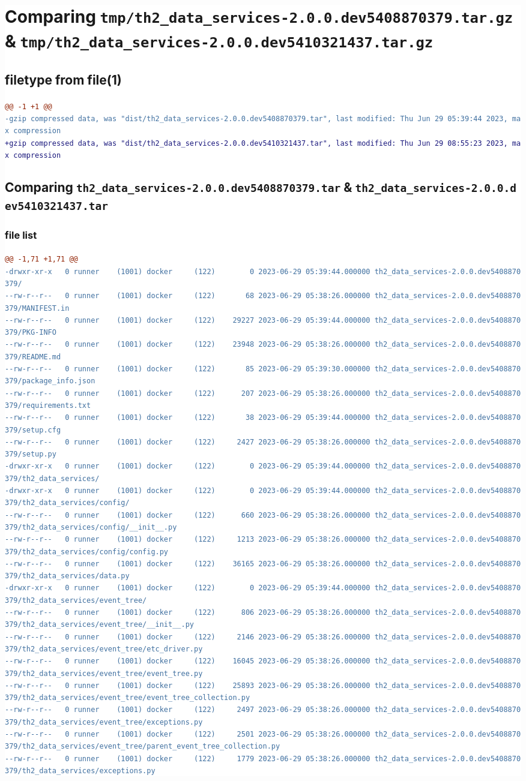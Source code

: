 # Comparing `tmp/th2_data_services-2.0.0.dev5408870379.tar.gz` & `tmp/th2_data_services-2.0.0.dev5410321437.tar.gz`

## filetype from file(1)

```diff
@@ -1 +1 @@
-gzip compressed data, was "dist/th2_data_services-2.0.0.dev5408870379.tar", last modified: Thu Jun 29 05:39:44 2023, max compression
+gzip compressed data, was "dist/th2_data_services-2.0.0.dev5410321437.tar", last modified: Thu Jun 29 08:55:23 2023, max compression
```

## Comparing `th2_data_services-2.0.0.dev5408870379.tar` & `th2_data_services-2.0.0.dev5410321437.tar`

### file list

```diff
@@ -1,71 +1,71 @@
-drwxr-xr-x   0 runner    (1001) docker     (122)        0 2023-06-29 05:39:44.000000 th2_data_services-2.0.0.dev5408870379/
--rw-r--r--   0 runner    (1001) docker     (122)       68 2023-06-29 05:38:26.000000 th2_data_services-2.0.0.dev5408870379/MANIFEST.in
--rw-r--r--   0 runner    (1001) docker     (122)    29227 2023-06-29 05:39:44.000000 th2_data_services-2.0.0.dev5408870379/PKG-INFO
--rw-r--r--   0 runner    (1001) docker     (122)    23948 2023-06-29 05:38:26.000000 th2_data_services-2.0.0.dev5408870379/README.md
--rw-r--r--   0 runner    (1001) docker     (122)       85 2023-06-29 05:39:30.000000 th2_data_services-2.0.0.dev5408870379/package_info.json
--rw-r--r--   0 runner    (1001) docker     (122)      207 2023-06-29 05:38:26.000000 th2_data_services-2.0.0.dev5408870379/requirements.txt
--rw-r--r--   0 runner    (1001) docker     (122)       38 2023-06-29 05:39:44.000000 th2_data_services-2.0.0.dev5408870379/setup.cfg
--rw-r--r--   0 runner    (1001) docker     (122)     2427 2023-06-29 05:38:26.000000 th2_data_services-2.0.0.dev5408870379/setup.py
-drwxr-xr-x   0 runner    (1001) docker     (122)        0 2023-06-29 05:39:44.000000 th2_data_services-2.0.0.dev5408870379/th2_data_services/
-drwxr-xr-x   0 runner    (1001) docker     (122)        0 2023-06-29 05:39:44.000000 th2_data_services-2.0.0.dev5408870379/th2_data_services/config/
--rw-r--r--   0 runner    (1001) docker     (122)      660 2023-06-29 05:38:26.000000 th2_data_services-2.0.0.dev5408870379/th2_data_services/config/__init__.py
--rw-r--r--   0 runner    (1001) docker     (122)     1213 2023-06-29 05:38:26.000000 th2_data_services-2.0.0.dev5408870379/th2_data_services/config/config.py
--rw-r--r--   0 runner    (1001) docker     (122)    36165 2023-06-29 05:38:26.000000 th2_data_services-2.0.0.dev5408870379/th2_data_services/data.py
-drwxr-xr-x   0 runner    (1001) docker     (122)        0 2023-06-29 05:39:44.000000 th2_data_services-2.0.0.dev5408870379/th2_data_services/event_tree/
--rw-r--r--   0 runner    (1001) docker     (122)      806 2023-06-29 05:38:26.000000 th2_data_services-2.0.0.dev5408870379/th2_data_services/event_tree/__init__.py
--rw-r--r--   0 runner    (1001) docker     (122)     2146 2023-06-29 05:38:26.000000 th2_data_services-2.0.0.dev5408870379/th2_data_services/event_tree/etc_driver.py
--rw-r--r--   0 runner    (1001) docker     (122)    16045 2023-06-29 05:38:26.000000 th2_data_services-2.0.0.dev5408870379/th2_data_services/event_tree/event_tree.py
--rw-r--r--   0 runner    (1001) docker     (122)    25893 2023-06-29 05:38:26.000000 th2_data_services-2.0.0.dev5408870379/th2_data_services/event_tree/event_tree_collection.py
--rw-r--r--   0 runner    (1001) docker     (122)     2497 2023-06-29 05:38:26.000000 th2_data_services-2.0.0.dev5408870379/th2_data_services/event_tree/exceptions.py
--rw-r--r--   0 runner    (1001) docker     (122)     2501 2023-06-29 05:38:26.000000 th2_data_services-2.0.0.dev5408870379/th2_data_services/event_tree/parent_event_tree_collection.py
--rw-r--r--   0 runner    (1001) docker     (122)     1779 2023-06-29 05:38:26.000000 th2_data_services-2.0.0.dev5408870379/th2_data_services/exceptions.py
```